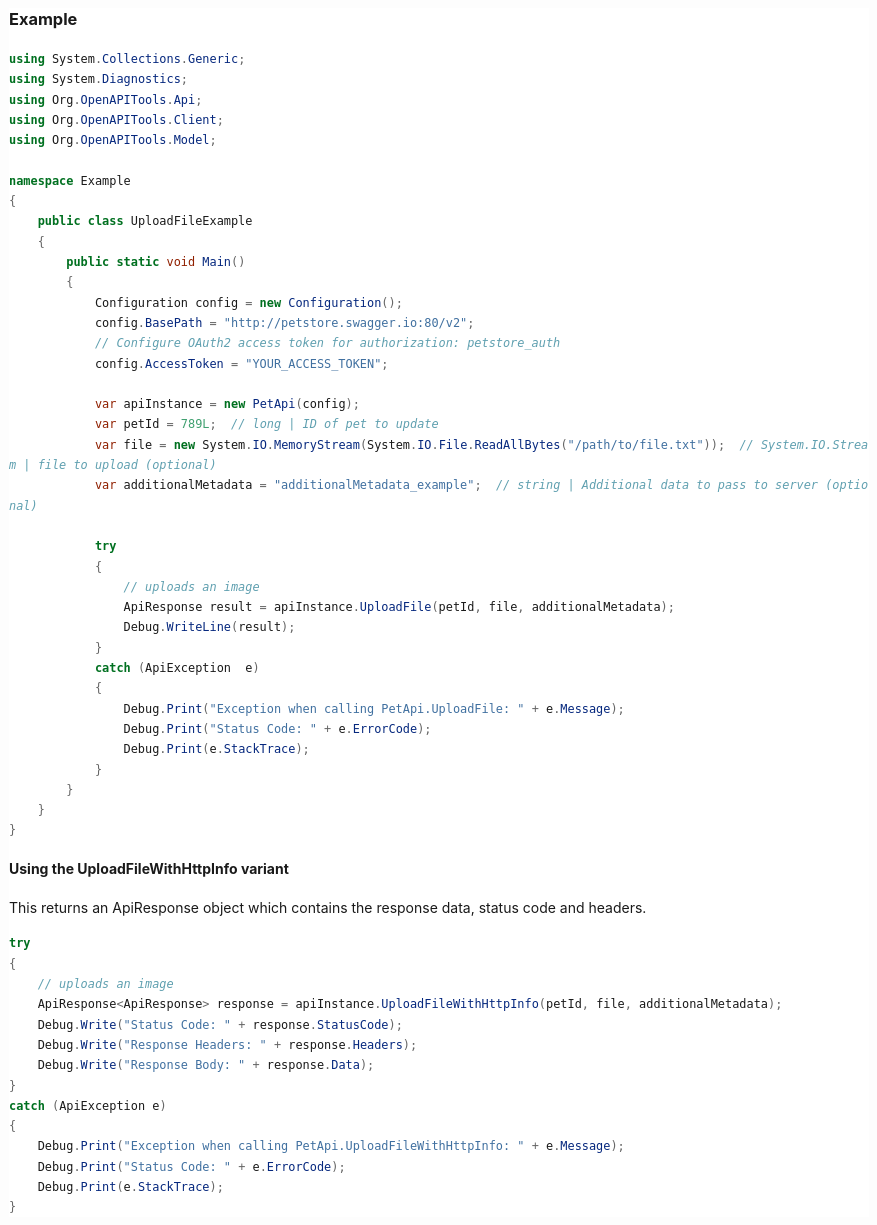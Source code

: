 ### Example
```csharp
using System.Collections.Generic;
using System.Diagnostics;
using Org.OpenAPITools.Api;
using Org.OpenAPITools.Client;
using Org.OpenAPITools.Model;

namespace Example
{
    public class UploadFileExample
    {
        public static void Main()
        {
            Configuration config = new Configuration();
            config.BasePath = "http://petstore.swagger.io:80/v2";
            // Configure OAuth2 access token for authorization: petstore_auth
            config.AccessToken = "YOUR_ACCESS_TOKEN";

            var apiInstance = new PetApi(config);
            var petId = 789L;  // long | ID of pet to update
            var file = new System.IO.MemoryStream(System.IO.File.ReadAllBytes("/path/to/file.txt"));  // System.IO.Stream | file to upload (optional) 
            var additionalMetadata = "additionalMetadata_example";  // string | Additional data to pass to server (optional) 

            try
            {
                // uploads an image
                ApiResponse result = apiInstance.UploadFile(petId, file, additionalMetadata);
                Debug.WriteLine(result);
            }
            catch (ApiException  e)
            {
                Debug.Print("Exception when calling PetApi.UploadFile: " + e.Message);
                Debug.Print("Status Code: " + e.ErrorCode);
                Debug.Print(e.StackTrace);
            }
        }
    }
}
```

#### Using the UploadFileWithHttpInfo variant
This returns an ApiResponse object which contains the response data, status code and headers.

```csharp
try
{
    // uploads an image
    ApiResponse<ApiResponse> response = apiInstance.UploadFileWithHttpInfo(petId, file, additionalMetadata);
    Debug.Write("Status Code: " + response.StatusCode);
    Debug.Write("Response Headers: " + response.Headers);
    Debug.Write("Response Body: " + response.Data);
}
catch (ApiException e)
{
    Debug.Print("Exception when calling PetApi.UploadFileWithHttpInfo: " + e.Message);
    Debug.Print("Status Code: " + e.ErrorCode);
    Debug.Print(e.StackTrace);
}
```

